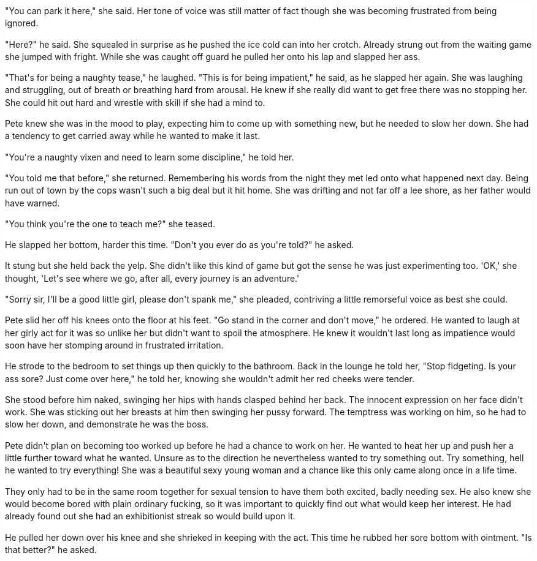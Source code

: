 "You can park it here," she said. Her tone of voice was still matter of fact though she was becoming frustrated from being ignored. 

"Here?" he said. She squealed in surprise as he pushed the ice cold can into her crotch. Already strung out from the waiting game she jumped with fright. While she was caught off guard he pulled her onto his lap and slapped her ass. 

"That's for being a naughty tease," he laughed. "This is for being impatient," he said, as he slapped her again. She was laughing and struggling, out of breath or breathing hard from arousal. He knew if she really did want to get free there was no stopping her. She could hit out hard and wrestle with skill if she had a mind to. 

Pete knew she was in the mood to play, expecting him to come up with something new, but he needed to slow her down. She had a tendency to get carried away while he wanted to make it last. 

"You're a naughty vixen and need to learn some discipline," he told her. 

"You told me that before," she returned. Remembering his words from the night they met led onto what happened next day. Being run out of town by the cops wasn't such a big deal but it hit home. She was drifting and not far off a lee shore, as her father would have warned. 

"You think you're the one to teach me?" she teased. 

He slapped her bottom, harder this time. "Don't you ever do as you're told?" he asked. 

It stung but she held back the yelp. She didn't like this kind of game but got the sense he was just experimenting too. 'OK,' she thought, 'Let's see where we go, after all, every journey is an adventure.' 

"Sorry sir, I'll be a good little girl, please don't spank me," she pleaded, contriving a little remorseful voice as best she could. 

Pete slid her off his knees onto the floor at his feet. "Go stand in the corner and don't move," he ordered. He wanted to laugh at her girly act for it was so unlike her but didn't want to spoil the atmosphere. He knew it wouldn't last long as impatience would soon have her stomping around in frustrated irritation. 

He strode to the bedroom to set things up then quickly to the bathroom. Back in the lounge he told her, "Stop fidgeting. Is your ass sore? Just come over here," he told her, knowing she wouldn't admit her red cheeks were tender. 

She stood before him naked, swinging her hips with hands clasped behind her back. The innocent expression on her face didn't work. She was sticking out her breasts at him then swinging her pussy forward. The temptress was working on him, so he had to slow her down, and demonstrate he was the boss. 

Pete didn't plan on becoming too worked up before he had a chance to work on her. He wanted to heat her up and push her a little further toward what he wanted. Unsure as to the direction he nevertheless wanted to try something out. Try something, hell he wanted to try everything! She was a beautiful sexy young woman and a chance like this only came along once in a life time. 

They only had to be in the same room together for sexual tension to have them both excited, badly needing sex. He also knew she would become bored with plain ordinary fucking, so it was important to quickly find out what would keep her interest. He had already found out she had an exhibitionist streak so would build upon it. 

He pulled her down over his knee and she shrieked in keeping with the act. This time he rubbed her sore bottom with ointment. "Is that better?" he asked. 

